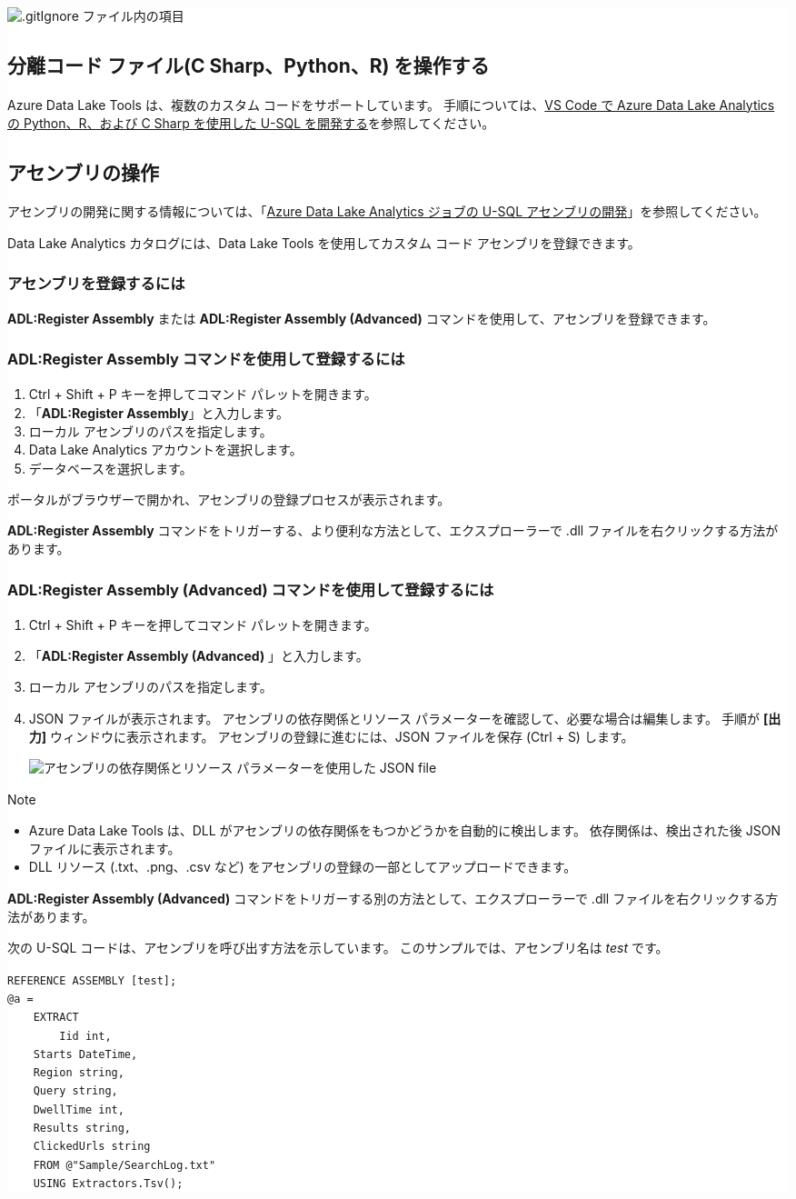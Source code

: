    ![.gitIgnore ファイル内の項目](./media/data-lake-analytics-data-lake-tools-for-vscode/data-lake-tools-for-gitignore.png)

## <a name="work-with-code-behind-files-c-sharp-python-and-r"></a>分離コード ファイル(C Sharp、Python、R) を操作する

Azure Data Lake Tools は、複数のカスタム コードをサポートしています。 手順については、[VS Code で Azure Data Lake Analytics の Python、R、および C Sharp を使用した U-SQL を開発する](data-lake-analytics-u-sql-develop-with-python-r-csharp-in-vscode.md)を参照してください。

## <a name="work-with-assemblies"></a>アセンブリの操作

アセンブリの開発に関する情報については、「[Azure Data Lake Analytics ジョブの U-SQL アセンブリの開発]()」を参照してください。

Data Lake Analytics カタログには、Data Lake Tools を使用してカスタム コード アセンブリを登録できます。

### <a name="to-register-an-assembly"></a>アセンブリを登録するには

**ADL:Register Assembly** または **ADL:Register Assembly (Advanced)** コマンドを使用して、アセンブリを登録できます。

### <a name="to-register-through-the-adl-register-assembly-command"></a>ADL:Register Assembly コマンドを使用して登録するには

1. Ctrl + Shift + P キーを押してコマンド パレットを開きます。
2. 「**ADL:Register Assembly**」と入力します。
3. ローカル アセンブリのパスを指定します。
4. Data Lake Analytics アカウントを選択します。
5. データベースを選択します。

ポータルがブラウザーで開かれ、アセンブリの登録プロセスが表示されます。  

**ADL:Register Assembly** コマンドをトリガーする、より便利な方法として、エクスプローラーで .dll ファイルを右クリックする方法があります。

### <a name="to-register-through-the-adl-register-assembly-advanced-command"></a>ADL:Register Assembly (Advanced) コマンドを使用して登録するには

1. Ctrl + Shift + P キーを押してコマンド パレットを開きます。
2. 「**ADL:Register Assembly (Advanced)** 」と入力します。
3. ローカル アセンブリのパスを指定します。
4. JSON ファイルが表示されます。 アセンブリの依存関係とリソース パラメーターを確認して、必要な場合は編集します。 手順が **[出力]** ウィンドウに表示されます。 アセンブリの登録に進むには、JSON ファイルを保存 (Ctrl + S) します。

   ![アセンブリの依存関係とリソース パラメーターを使用した JSON file](./media/data-lake-analytics-data-lake-tools-for-vscode/data-lake-tools-for-vscode-register-assembly-advance.png)

>[!NOTE]
>
>- Azure Data Lake Tools は、DLL がアセンブリの依存関係をもつかどうかを自動的に検出します。 依存関係は、検出された後 JSON ファイルに表示されます。
>- DLL リソース (.txt、.png、.csv など) をアセンブリの登録の一部としてアップロードできます。

**ADL:Register Assembly (Advanced)** コマンドをトリガーする別の方法として、エクスプローラーで .dll ファイルを右クリックする方法があります。

次の U-SQL コードは、アセンブリを呼び出す方法を示しています。 このサンプルでは、アセンブリ名は *test* です。

```usql
REFERENCE ASSEMBLY [test];
@a =
    EXTRACT
        Iid int,
    Starts DateTime,
    Region string,
    Query string,
    DwellTime int,
    Results string,
    ClickedUrls string
    FROM @"Sample/SearchLog.txt"
    USING Extractors.Tsv();
```